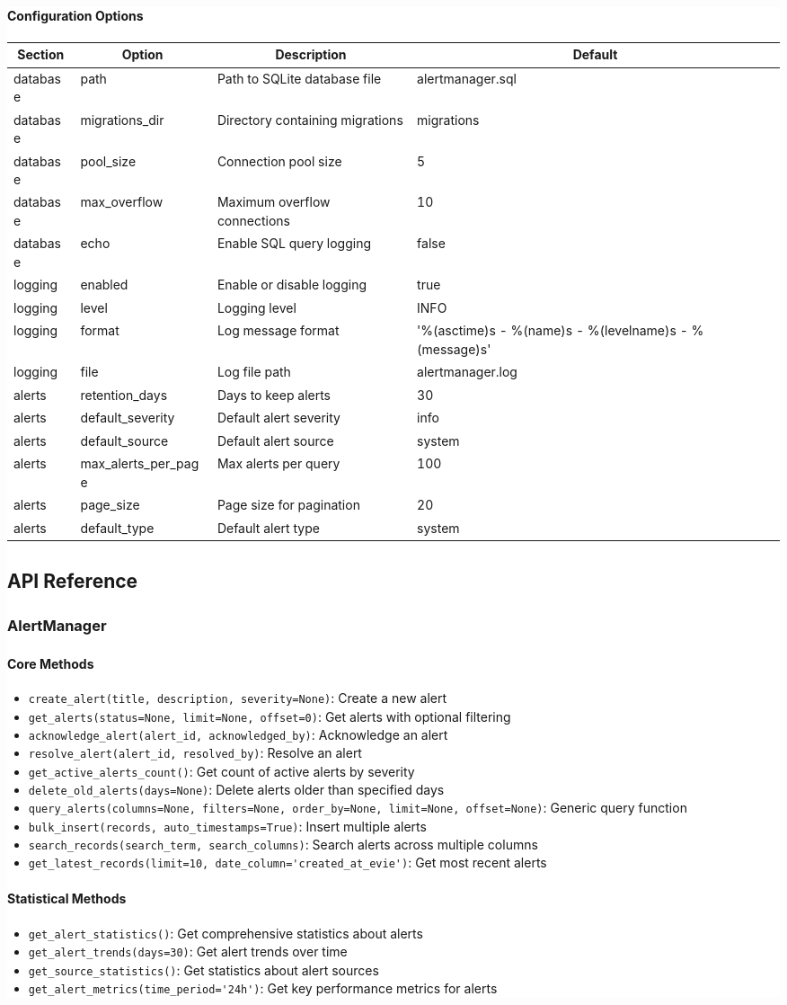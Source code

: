 #### Configuration Options

| Section | Option | Description | Default |
|---------|--------|-------------|---------|
| database | path | Path to SQLite database file | alertmanager.sql |
| database | migrations_dir | Directory containing migrations | migrations |
| database | pool_size | Connection pool size | 5 |
| database | max_overflow | Maximum overflow connections | 10 |
| database | echo | Enable SQL query logging | false |
| logging | enabled | Enable or disable logging | true |
| logging | level | Logging level | INFO |
| logging | format | Log message format | '%(asctime)s - %(name)s - %(levelname)s - %(message)s' |
| logging | file | Log file path | alertmanager.log |
| alerts | retention_days | Days to keep alerts | 30 |
| alerts | default_severity | Default alert severity | info |
| alerts | default_source | Default alert source | system |
| alerts | max_alerts_per_page | Max alerts per query | 100 |
| alerts | page_size | Page size for pagination | 20 |
| alerts | default_type | Default alert type | system |

## API Reference

### AlertManager

#### Core Methods

- `create_alert(title, description, severity=None)`: Create a new alert
- `get_alerts(status=None, limit=None, offset=0)`: Get alerts with optional filtering
- `acknowledge_alert(alert_id, acknowledged_by)`: Acknowledge an alert
- `resolve_alert(alert_id, resolved_by)`: Resolve an alert
- `get_active_alerts_count()`: Get count of active alerts by severity
- `delete_old_alerts(days=None)`: Delete alerts older than specified days
- `query_alerts(columns=None, filters=None, order_by=None, limit=None, offset=None)`: Generic query function
- `bulk_insert(records, auto_timestamps=True)`: Insert multiple alerts
- `search_records(search_term, search_columns)`: Search alerts across multiple columns
- `get_latest_records(limit=10, date_column='created_at_evie')`: Get most recent alerts

#### Statistical Methods

- `get_alert_statistics()`: Get comprehensive statistics about alerts
- `get_alert_trends(days=30)`: Get alert trends over time
- `get_source_statistics()`: Get statistics about alert sources
- `get_alert_metrics(time_period='24h')`: Get key performance metrics for alerts
